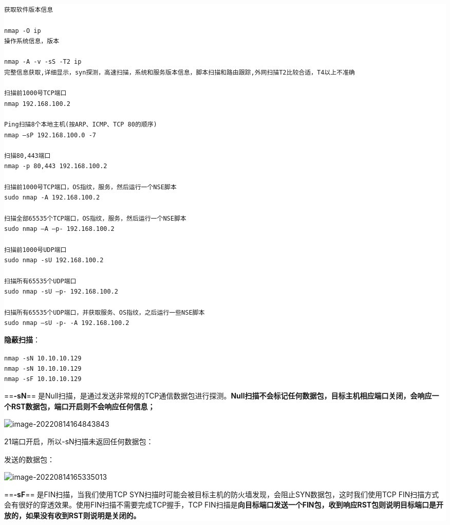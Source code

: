 ```
获取软件版本信息

nmap -O ip
操作系统信息，版本

nmap -A -v -sS -T2 ip
完整信息获取,详细显示，syn探测，高速扫描，系统和服务版本信息，脚本扫描和路由跟踪,外网扫描T2比较合适，T4以上不准确

扫描前1000号TCP端口
nmap 192.168.100.2

Ping扫描8个本地主机(按ARP、ICMP、TCP 80的顺序)
nmap –sP 192.168.100.0 -7

扫描80,443端口
nmap -p 80,443 192.168.100.2

扫描前1000号TCP端口，OS指纹，服务，然后运行一个NSE脚本
sudo nmap -A 192.168.100.2

扫描全部65535个TCP端口，OS指纹，服务，然后运行一个NSE脚本
sudo nmap –A –p- 192.168.100.2

扫描前1000号UDP端口
sudo nmap -sU 192.168.100.2

扫描所有65535个UDP端口
sudo nmap -sU –p- 192.168.100.2

扫描所有65535个UDP端口，并获取服务、OS指纹，之后运行一些NSE脚本
sudo nmap –sU -p- -A 192.168.100.2
```

**隐蔽扫描**：

```
nmap -sN 10.10.10.129
nmap -sN 10.10.10.129
nmap -sF 10.10.10.129
```

==**-sN**== 是Null扫描，是通过发送非常规的TCP通信数据包进行探测。**Null扫描不会标记任何数据包，目标主机相应端口关闭，会响应一个RST数据包，端口开启则不会响应任何信息；**

![image-20220814164843843](https://frankcao3-picgo.oss-cn-shenzhen.aliyuncs.com/img/image-20220814164843843.png)

21端口开启，所以-sN扫描未返回任何数据包：

发送的数据包：

![image-20220814165335013](https://frankcao3-picgo.oss-cn-shenzhen.aliyuncs.com/img/image-20220814165335013.png)

==**-sF**== 是FIN扫描，当我们使用TCP SYN扫描时可能会被目标主机的防火墙发现，会阻止SYN数据包，这时我们使用TCP FIN扫描方式会有很好的穿透效果。使用FIN扫描不需要完成TCP握手，TCP FIN扫描是**向目标端口发送一个FIN包，收到响应RST包则说明目标端口是开放的，如果没有收到RST则说明是关闭的。**
